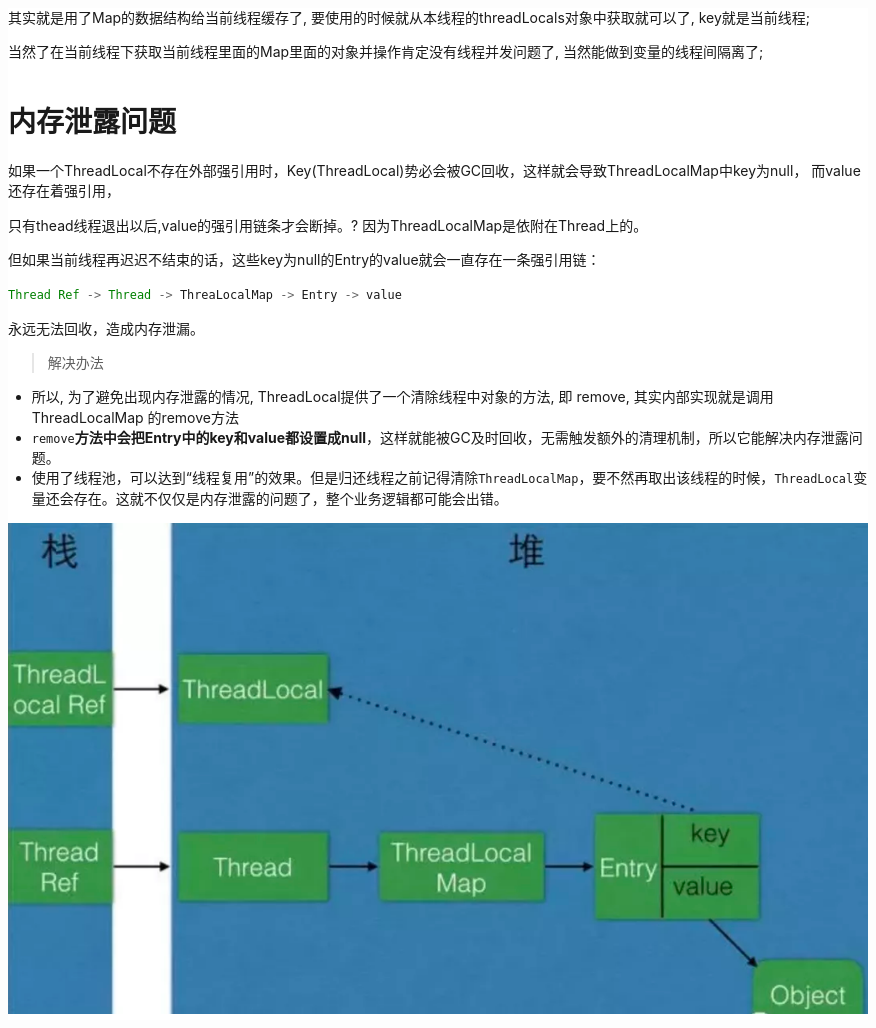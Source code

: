 

其实就是用了Map的数据结构给当前线程缓存了, 要使用的时候就从本线程的threadLocals对象中获取就可以了, key就是当前线程;

当然了在当前线程下获取当前线程里面的Map里面的对象并操作肯定没有线程并发问题了, 当然能做到变量的线程间隔离了;



# 内存泄露问题



如果一个ThreadLocal不存在外部强引用时，Key(ThreadLocal)势必会被GC回收，这样就会导致ThreadLocalMap中key为null， 而value还存在着强引用，

只有thead线程退出以后,value的强引用链条才会断掉。? 因为ThreadLocalMap是依附在Thread上的。

但如果当前线程再迟迟不结束的话，这些key为null的Entry的value就会一直存在一条强引用链：

```java
Thread Ref -> Thread -> ThreaLocalMap -> Entry -> value
```

永远无法回收，造成内存泄漏。

> 解决办法

+ 所以, 为了避免出现内存泄露的情况, ThreadLocal提供了一个清除线程中对象的方法, 即 remove, 其实内部实现就是调用 ThreadLocalMap 的remove方法
+ `remove`**方法中会把Entry中的key和value都设置成null**，这样就能被GC及时回收，无需触发额外的清理机制，所以它能解决内存泄露问题。
+ 使用了线程池，可以达到“线程复用”的效果。但是归还线程之前记得清除`ThreadLocalMap`，要不然再取出该线程的时候，`ThreadLocal`变量还会存在。这就不仅仅是内存泄露的问题了，整个业务逻辑都可能会出错。

![](.images/下载-1634718770685.png)
